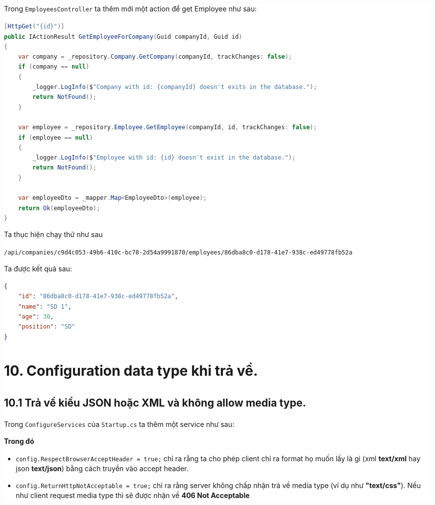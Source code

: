 Trong `EmployeesController` ta thêm mới một action để get Employee như sau:

```c#
[HttpGet("{id}")]
public IActionResult GetEmployeeForCompany(Guid companyId, Guid id)
{
    var company = _repository.Company.GetCompany(companyId, trackChanges: false);
    if (company == null)
    {
        _logger.LogInfo($"Company with id: {companyId} doesn't exits in the database.");
        return NotFound();
    }

    var employee = _repository.Employee.GetEmployee(companyId, id, trackChanges: false);
    if (employee == null)
    {
        _logger.LogInfo($"Employee with id: {id} doesn't exist in the database.");
        return NotFound();
    }

    var employeeDto = _mapper.Map<EmployeeDto>(employee);
    return Ok(employeeDto);
}
```
Ta thục hiện chạy thử như sau

```
/api/companies/c9d4c053-49b6-410c-bc78-2d54a9991870/employees/86dba8c0-d178-41e7-938c-ed49778fb52a
```

Ta được kết quả sau:

```json
{
    "id": "86dba8c0-d178-41e7-938c-ed49778fb52a",
    "name": "SD 1",
    "age": 30,
    "position": "SD"
}
```
# 10. Configuration data type khi trả về.

## 10.1 Trả về kiểu JSON hoặc XML và không allow media type.

Trong `ConfigureServices` của `Startup.cs` ta thêm một service như sau: 

**Trong đó** 

* `config.RespectBrowserAcceptHeader = true;` chỉ ra rằng ta cho phép client chỉ ra format họ muốn lấy là gì (xml **text/xml** hay json **text/json**) bằng cách truyền vào accept header.

*  `config.ReturnHttpNotAcceptable = true;` chỉ ra rằng server không chấp nhận trả về media type (ví dụ như **"text/css"**). Nếu như client request media type thì sẽ được nhận về **406 Not Acceptable**
